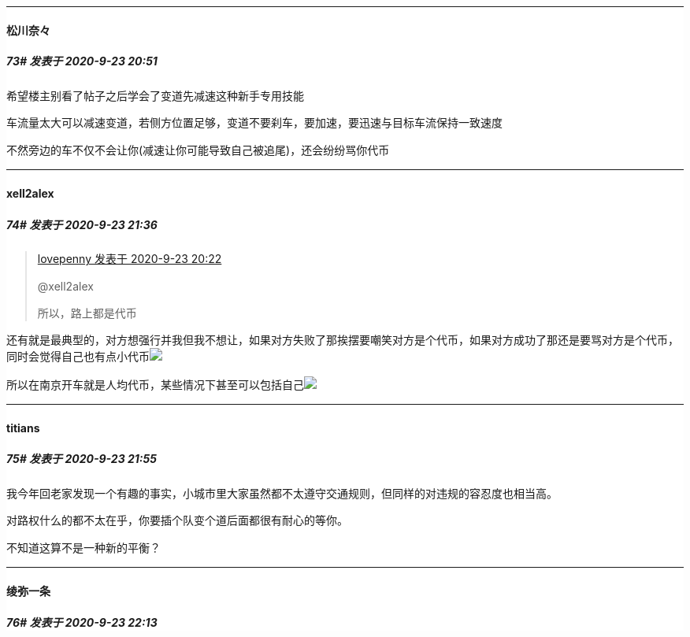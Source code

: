*****

####  松川奈々  
##### 73#       发表于 2020-9-23 20:51




希望楼主别看了帖子之后学会了变道先减速这种新手专用技能

车流量太大可以减速变道，若侧方位置足够，变道不要刹车，要加速，要迅速与目标车流保持一致速度

不然旁边的车不仅不会让你(减速让你可能导致自己被追尾)，还会纷纷骂你代币







*****

####  xell2alex  
##### 74#       发表于 2020-9-23 21:36



<blockquote><a href="httphttps://bbs.saraba1st.com/2b/forum.php?mod=redirect&amp;goto=findpost&amp;pid=48829315&amp;ptid=1961370" target="_blank">lovepenny 发表于 2020-9-23 20:22</a>

@xell2alex

所以，路上都是代币</blockquote>
还有就是最典型的，对方想强行并我但我不想让，如果对方失败了那挨摆要嘲笑对方是个代币，如果对方成功了那还是要骂对方是个代币，同时会觉得自己也有点小代币<img src="https://static.saraba1st.com/image/smiley/face2017/245.png" referrerpolicy="no-referrer">

所以在南京开车就是人均代币，某些情况下甚至可以包括自己<img src="https://static.saraba1st.com/image/smiley/face2017/245.png" referrerpolicy="no-referrer">







*****

####  titians  
##### 75#       发表于 2020-9-23 21:55




我今年回老家发现一个有趣的事实，小城市里大家虽然都不太遵守交通规则，但同样的对违规的容忍度也相当高。

对路权什么的都不太在乎，你要插个队变个道后面都很有耐心的等你。

不知道这算不是一种新的平衡？







*****

####  绫弥一条  
##### 76#       发表于 2020-9-23 22:13
